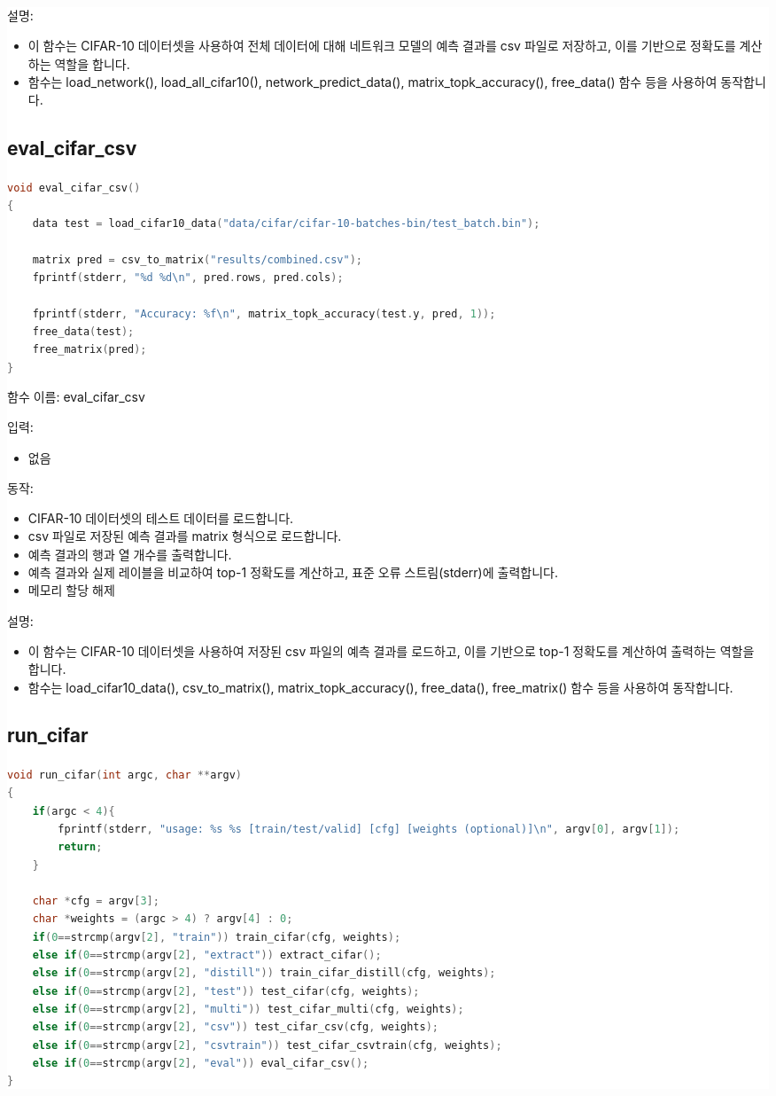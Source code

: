 설명:&#x20;

* 이 함수는 CIFAR-10 데이터셋을 사용하여 전체 데이터에 대해 네트워크 모델의 예측 결과를 csv 파일로 저장하고, 이를 기반으로 정확도를 계산하는 역할을 합니다.&#x20;
* 함수는 load\_network(), load\_all\_cifar10(), network\_predict\_data(), matrix\_topk\_accuracy(), free\_data() 함수 등을 사용하여 동작합니다.



## eval\_cifar\_csv

```c
void eval_cifar_csv()
{
    data test = load_cifar10_data("data/cifar/cifar-10-batches-bin/test_batch.bin");

    matrix pred = csv_to_matrix("results/combined.csv");
    fprintf(stderr, "%d %d\n", pred.rows, pred.cols);

    fprintf(stderr, "Accuracy: %f\n", matrix_topk_accuracy(test.y, pred, 1));
    free_data(test);
    free_matrix(pred);
}
```

함수 이름: eval\_cifar\_csv

입력:&#x20;

* 없음

동작:

* CIFAR-10 데이터셋의 테스트 데이터를 로드합니다.
* csv 파일로 저장된 예측 결과를 matrix 형식으로 로드합니다.
* 예측 결과의 행과 열 개수를 출력합니다.
* 예측 결과와 실제 레이블을 비교하여 top-1 정확도를 계산하고, 표준 오류 스트림(stderr)에 출력합니다.
* 메모리 할당 해제

설명:&#x20;

* 이 함수는 CIFAR-10 데이터셋을 사용하여 저장된 csv 파일의 예측 결과를 로드하고, 이를 기반으로 top-1 정확도를 계산하여 출력하는 역할을 합니다.&#x20;
* 함수는 load\_cifar10\_data(), csv\_to\_matrix(), matrix\_topk\_accuracy(), free\_data(), free\_matrix() 함수 등을 사용하여 동작합니다.



## run\_cifar

```c
void run_cifar(int argc, char **argv)
{
    if(argc < 4){
        fprintf(stderr, "usage: %s %s [train/test/valid] [cfg] [weights (optional)]\n", argv[0], argv[1]);
        return;
    }

    char *cfg = argv[3];
    char *weights = (argc > 4) ? argv[4] : 0;
    if(0==strcmp(argv[2], "train")) train_cifar(cfg, weights);
    else if(0==strcmp(argv[2], "extract")) extract_cifar();
    else if(0==strcmp(argv[2], "distill")) train_cifar_distill(cfg, weights);
    else if(0==strcmp(argv[2], "test")) test_cifar(cfg, weights);
    else if(0==strcmp(argv[2], "multi")) test_cifar_multi(cfg, weights);
    else if(0==strcmp(argv[2], "csv")) test_cifar_csv(cfg, weights);
    else if(0==strcmp(argv[2], "csvtrain")) test_cifar_csvtrain(cfg, weights);
    else if(0==strcmp(argv[2], "eval")) eval_cifar_csv();
}
```